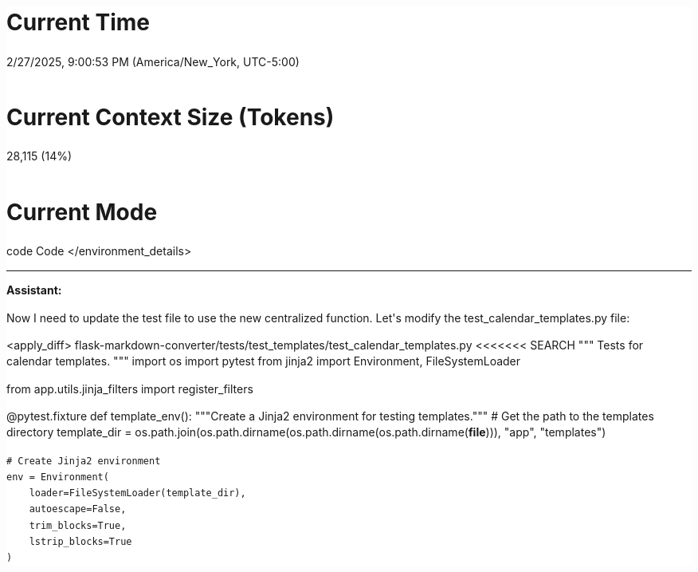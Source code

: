 # Current Time
2/27/2025, 9:00:53 PM (America/New_York, UTC-5:00)

# Current Context Size (Tokens)
28,115 (14%)

# Current Mode
<slug>code</slug>
<name>Code</name>
</environment_details>

---

**Assistant:**

<thinking>
Now I need to update the test file to use the new centralized function. Let's modify the test_calendar_templates.py file:
</thinking>

<apply_diff>
<path>flask-markdown-converter/tests/test_templates/test_calendar_templates.py</path>
<diff>
<<<<<<< SEARCH
"""
Tests for calendar templates.
"""
import os
import pytest
from jinja2 import Environment, FileSystemLoader

from app.utils.jinja_filters import register_filters


@pytest.fixture
def template_env():
    """Create a Jinja2 environment for testing templates."""
    # Get the path to the templates directory
    template_dir = os.path.join(os.path.dirname(os.path.dirname(os.path.dirname(__file__))), 
                               "app", "templates")
    
    # Create Jinja2 environment
    env = Environment(
        loader=FileSystemLoader(template_dir),
        autoescape=False,
        trim_blocks=True,
        lstrip_blocks=True
    )
    